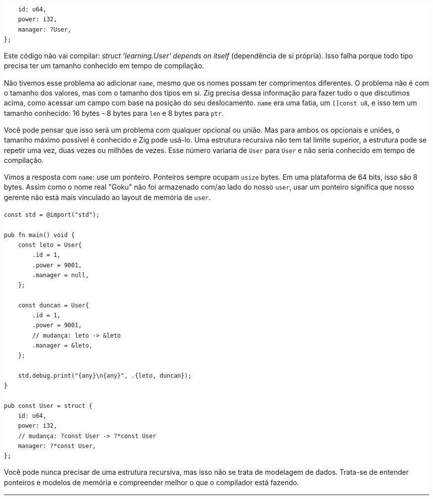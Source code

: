 ```zig
	id: u64,
	power: i32,
	manager: ?User,
};
```

Este código não vai compilar: _struct 'learning.User' depends on itself_ (dependência de si própria). Isso falha porque todo tipo precisa ter um tamanho conhecido em tempo de compilação.

Não tivemos esse problema ao adicionar `name`, mesmo que os nomes possam ter comprimentos diferentes. O problema não é com o tamanho dos valores, mas com o tamanho dos tipos em si. Zig precisa dessa informação para fazer tudo o que discutimos acima, como acessar um campo com base na posição do seu deslocamento. `name` era uma fatia, um `[]const u8`, e isso tem um tamanho conhecido: 16 bytes - 8 bytes para `len` e 8 bytes para `ptr`.

Você pode pensar que isso será um problema com qualquer opcional ou união. Mas para ambos os opcionais e uniões, o tamanho máximo possível é conhecido e Zig pode usá-lo. Uma estrutura recursiva não tem tal limite superior, a estrutura pode se repetir uma vez, duas vezes ou milhões de vezes. Esse número variaria de `User` para `User` e não seria conhecido em tempo de compilação.

Vimos a resposta com `name`: use um ponteiro. Ponteiros sempre ocupam `usize` bytes. Em uma plataforma de 64 bits, isso são 8 bytes. Assim como o nome real "Goku" não foi armazenado com/ao lado do nosso `user`, usar um ponteiro significa que nosso gerente não está mais vinculado ao layout de memória de `user`.

```zig
const std = @import("std");

pub fn main() void {
	const leto = User{
		.id = 1,
		.power = 9001,
		.manager = null,
	};

	const duncan = User{
		.id = 1,
		.power = 9001,
		// mudança: leto -> &leto
		.manager = &leto,
	};

	std.debug.print("{any}\n{any}", .{leto, duncan});
}

pub const User = struct {
	id: u64,
	power: i32,
	// mudança: ?const User -> ?*const User
	manager: ?*const User,
};
```

Você pode nunca precisar de uma estrutura recursiva, mas isso não se trata de modelagem de dados. Trata-se de entender ponteiros e modelos de memória e compreender melhor o que o compilador está fazendo.

---